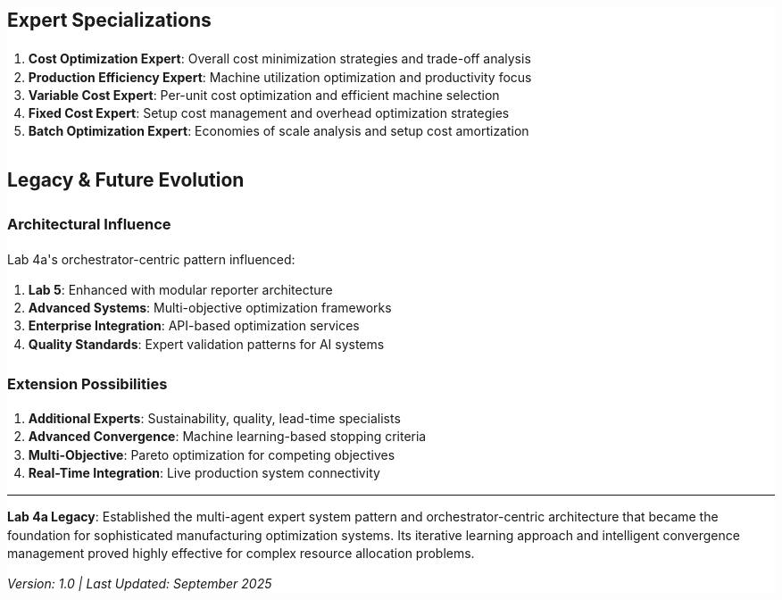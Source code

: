 ## Expert Specializations
1. **Cost Optimization Expert**: Overall cost minimization strategies and trade-off analysis
2. **Production Efficiency Expert**: Machine utilization optimization and productivity focus
3. **Variable Cost Expert**: Per-unit cost optimization and efficient machine selection
4. **Fixed Cost Expert**: Setup cost management and overhead optimization strategies
5. **Batch Optimization Expert**: Economies of scale analysis and setup cost amortization

## Legacy & Future Evolution

### Architectural Influence
Lab 4a's orchestrator-centric pattern influenced:
1. **Lab 5**: Enhanced with modular reporter architecture
2. **Advanced Systems**: Multi-objective optimization frameworks
3. **Enterprise Integration**: API-based optimization services
4. **Quality Standards**: Expert validation patterns for AI systems

### Extension Possibilities
1. **Additional Experts**: Sustainability, quality, lead-time specialists
2. **Advanced Convergence**: Machine learning-based stopping criteria
3. **Multi-Objective**: Pareto optimization for competing objectives
4. **Real-Time Integration**: Live production system connectivity

---

**Lab 4a Legacy**: Established the multi-agent expert system pattern and orchestrator-centric architecture that became the foundation for sophisticated manufacturing optimization systems. Its iterative learning approach and intelligent convergence management proved highly effective for complex resource allocation problems.

*Version: 1.0 | Last Updated: September 2025*